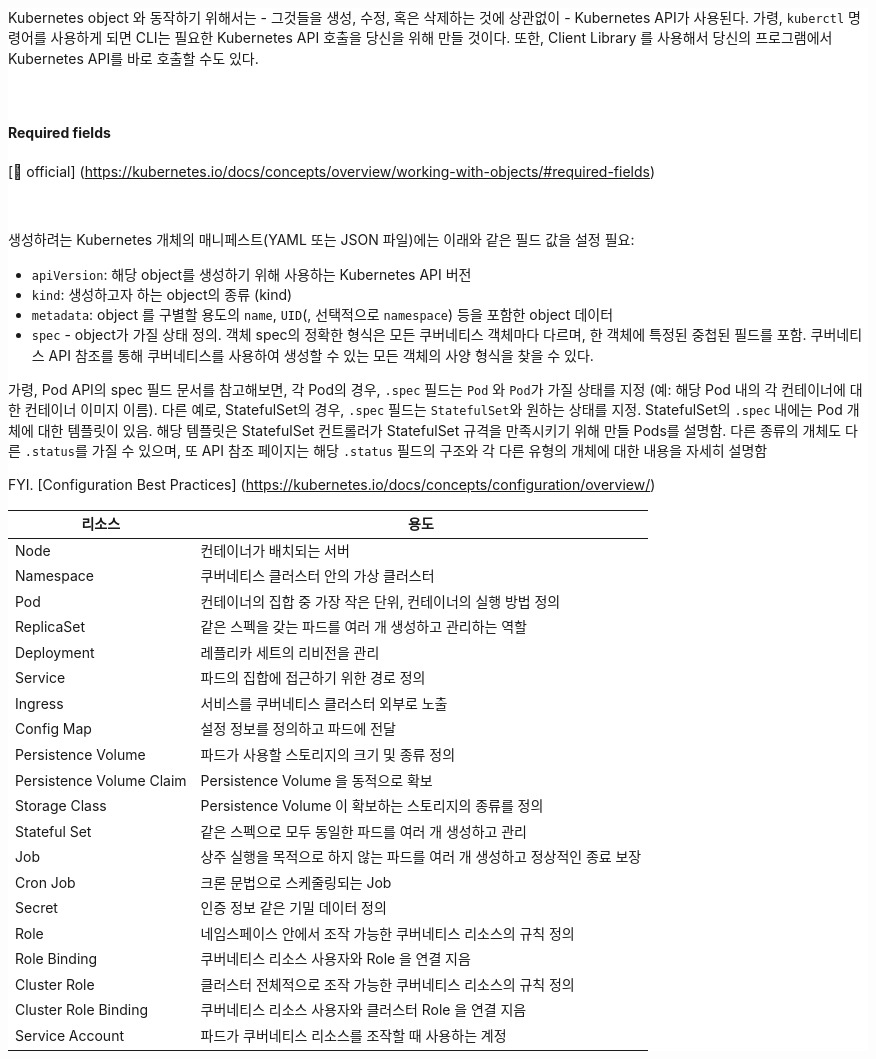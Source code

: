 Kubernetes object 와 동작하기 위해서는 - 그것들을 생성, 수정, 혹은 삭제하는 것에 상관없이 - Kubernetes API가 사용된다.
가령, `kuberctl` 명령어를 사용하게 되면 CLI는 필요한 Kubernetes API 호출을 당신을 위해 만들 것이다.
또한, Client Library 를 사용해서 당신의 프로그램에서 Kubernetes API를 바로 호출할 수도 있다.

<br/>

#### Required fields
[🔗 official] (https://kubernetes.io/docs/concepts/overview/working-with-objects/#required-fields)

<br/>

생성하려는 Kubernetes 개체의 매니페스트(YAML 또는 JSON 파일)에는 이래와 같은 필드 값을 설정 필요:

- `apiVersion`: 해당 object를 생성하기 위해 사용하는 Kubernetes API 버전
- `kind`: 생성하고자 하는 object의 종류 (kind)
- `metadata`: object 를 구별할 용도의 `name`, `UID`(, 선택적으로 `namespace`) 등을 포함한 object 데이터
- `spec` - object가 가질 상태 정의. 객체 spec의 정확한 형식은 모든 쿠버네티스 객체마다 다르며, 한 객체에 특정된 중첩된 필드를 포함. 쿠버네티스 API 참조를 통해 쿠버네티스를 사용하여 생성할 수 있는 모든 객체의 사양 형식을 찾을 수 있다.

가령, Pod API의 spec 필드 문서를 참고해보면, 각 Pod의 경우, `.spec` 필드는 `Pod` 와 `Pod`가 가질 상태를 지정 (예: 해당 Pod 내의 각 컨테이너에 대한 컨테이너 이미지 이름).
다른 예로, StatefulSet의 경우, `.spec` 필드는 `StatefulSet`와 원하는 상태를 지정.
StatefulSet의 `.spec` 내에는 Pod 개체에 대한 템플릿이 있음. 해당 템플릿은 StatefulSet 컨트롤러가 StatefulSet 규격을 만족시키기 위해 만들 Pods를 설명함.
다른 종류의 개체도 다른 `.status`를 가질 수 있으며, 또 API 참조 페이지는 해당 `.status` 필드의 구조와 각 다른 유형의 개체에 대한 내용을 자세히 설명함


FYI. [Configuration Best Practices] (https://kubernetes.io/docs/concepts/configuration/overview/)


| 리소스                      | 용도                                          |
|--------------------------|---------------------------------------------|
| Node                     | 컨테이너가 배치되는 서버                               |
| Namespace                | 쿠버네티스 클러스터 안의 가상 클러스터                       |
| Pod                      | 컨테이너의 집합 중 가장 작은 단위, 컨테이너의 실행 방법 정의         |
| ReplicaSet               | 같은 스펙을 갖는 파드를 여러 개 생성하고 관리하는 역할             |
| Deployment               | 레플리카 세트의 리비전을 관리                            |
| Service                  | 파드의 집합에 접근하기 위한 경로 정의                       |
| Ingress                  | 서비스를 쿠버네티스 클러스터 외부로 노출                      |
| Config Map               | 설정 정보를 정의하고 파드에 전달                          |
| Persistence Volume       | 파드가 사용할 스토리지의 크기 및 종류 정의                    |
| Persistence Volume Claim | Persistence Volume 을 동적으로 확보                |
| Storage Class            | Persistence Volume 이 확보하는 스토리지의 종류를 정의      |
| Stateful Set             | 같은 스펙으로 모두 동일한 파드를 여러 개 생성하고 관리             |
| Job                      | 상주 실행을 목적으로 하지 않는 파드를 여러 개 생성하고 정상적인 종료 보장  |
| Cron Job                 | 크론 문법으로 스케줄링되는 Job                          |
| Secret                   | 인증 정보 같은 기밀 데이터 정의                          |
| Role                     | 네임스페이스 안에서 조작 가능한 쿠버네티스 리소스의 규칙 정의          |
| Role Binding             | 쿠버네티스 리소스 사용자와 Role 을 연결 지음                 |
| Cluster Role             | 클러스터 전체적으로 조작 가능한 쿠버네티스 리소스의 규칙 정의          |
| Cluster Role Binding     | 쿠버네티스 리소스 사용자와 클러스터 Role 을 연결 지음            |
| Service Account          | 파드가 쿠버네티스 리소스를 조작할 때 사용하는 계정                |

